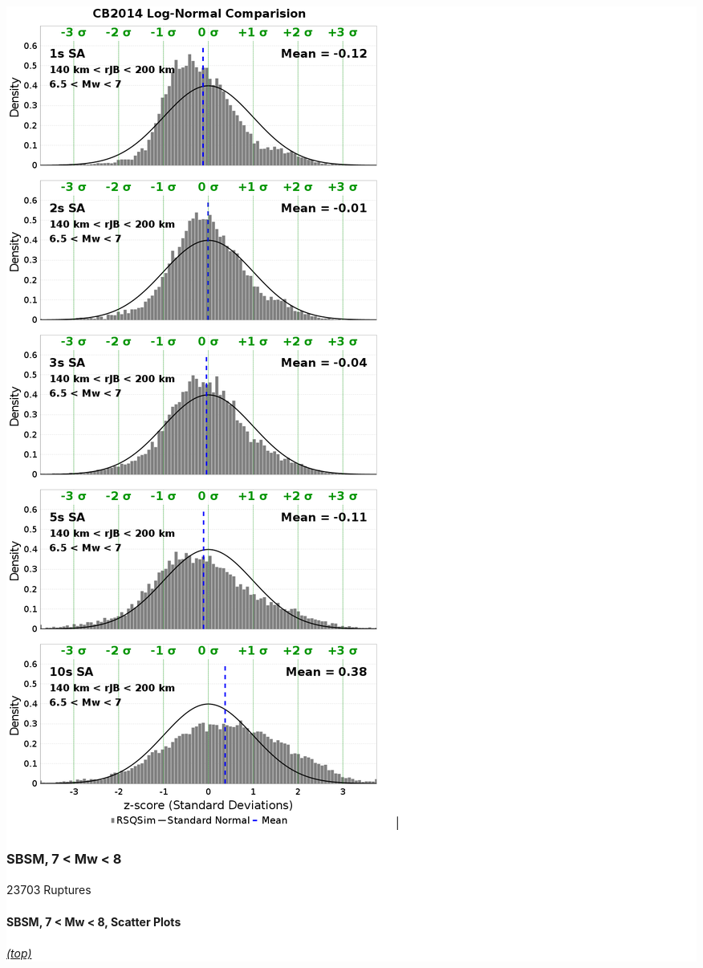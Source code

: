 ![Standard Normal Plot](resources/SBSM_mag_6.5_7_dist_140_200_CB2014_std_norm.png) |
### SBSM, 7 < Mw < 8
23703 Ruptures
#### SBSM, 7 < Mw < 8, Scatter Plots
*[(top)](#table-of-contents)*
